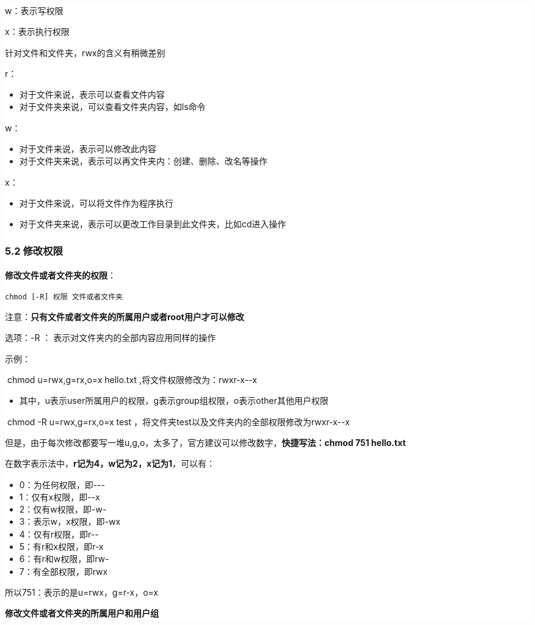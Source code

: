 w：表示写权限

x：表示执行权限

针对文件和文件夹，rwx的含义有稍微差别

r：

- 对于文件来说，表示可以查看文件内容
- 对于文件夹来说，可以查看文件夹内容，如ls命令

w：

- 对于文件来说，表示可以修改此内容
- 对于文件夹来说，表示可以再文件夹内：创建、删除、改名等操作

x：

- 对于文件来说，可以将文件作为程序执行

- 对于文件夹来说，表示可以更改工作目录到此文件夹，比如cd进入操作



### 5.2 修改权限

**修改文件或者文件夹的权限**：

```shell
chmod [-R] 权限 文件或者文件夹
```

注意：**只有文件或者文件夹的所属用户或者root用户才可以修改**

选项：-R ： 表示对文件夹内的全部内容应用同样的操作

示例：

​	chmod u=rwx,g=rx,o=x hello.txt ,将文件权限修改为：rwxr-x--x

- 其中，u表示user所属用户的权限，g表示group组权限，o表示other其他用户权限

​    chmod -R u=rwx,g=rx,o=x test ，将文件夹test以及文件夹内的全部权限修改为rwxr-x--x

但是，由于每次修改都要写一堆u,g,o，太多了，官方建议可以修改数字，**快捷写法：chmod 751 hello.txt**

在数字表示法中，**r记为4，w记为2，x记为1**，可以有：

- 0：为任何权限，即---
- 1：仅有x权限，即--x
- 2：仅有w权限，即-w-
- 3：表示w，x权限，即-wx
- 4：仅有r权限，即r--
- 5：有r和x权限，即r-x
- 6：有r和w权限，即rw-
- 7：有全部权限，即rwx

所以751：表示的是u=rwx，g=r-x，o=x



**修改文件或者文件夹的所属用户和用户组**
